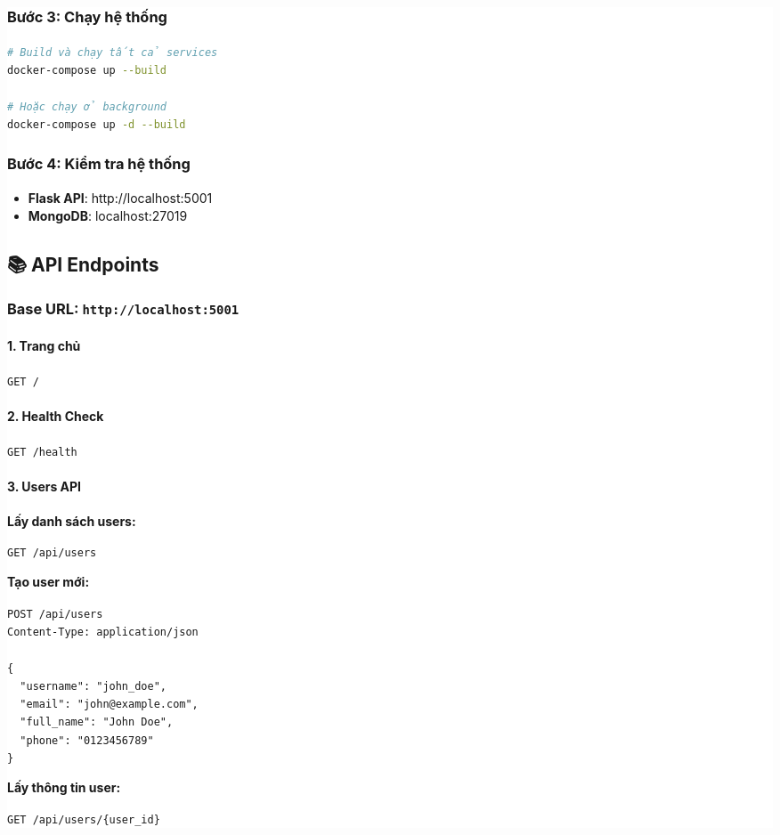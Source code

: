 ### Bước 3: Chạy hệ thống

```bash
# Build và chạy tất cả services
docker-compose up --build

# Hoặc chạy ở background
docker-compose up -d --build
```

### Bước 4: Kiểm tra hệ thống

- **Flask API**: http://localhost:5001
- **MongoDB**: localhost:27019

## 📚 API Endpoints

### Base URL: `http://localhost:5001`

#### 1. Trang chủ
```
GET /
```

#### 2. Health Check
```
GET /health
```

#### 3. Users API

**Lấy danh sách users:**
```
GET /api/users
```

**Tạo user mới:**
```
POST /api/users
Content-Type: application/json

{
  "username": "john_doe",
  "email": "john@example.com",
  "full_name": "John Doe",
  "phone": "0123456789"
}
```

**Lấy thông tin user:**
```
GET /api/users/{user_id}
```
